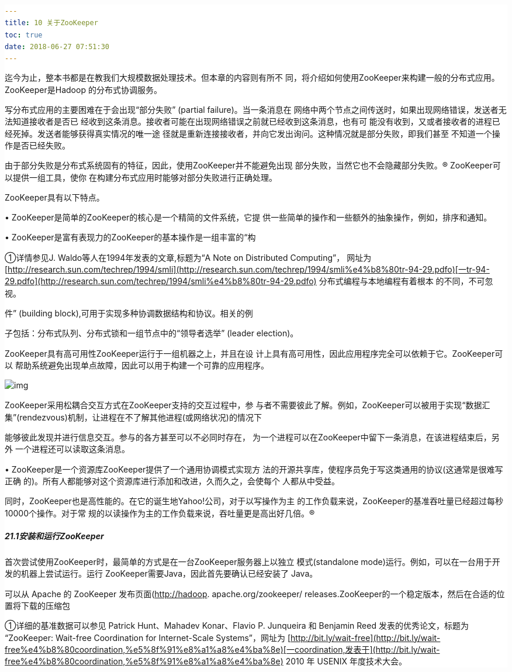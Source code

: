```yaml
---
title: 10 关于ZooKeeper
toc: true
date: 2018-06-27 07:51:30
---
```

迄今为止，整本书都是在教我们大规模数据处理技术。但本章的内容则有所不 同，将介绍如何使用ZooKeeper来构建一般的分布式应用。ZooKeeper是Hadoop 的分布式协调服务。

写分布式应用的主要困难在于会出现“部分失败” (partial failure)。当一条消息在 网络中两个节点之间传送时，如果出现网络错误，发送者无法知道接收者是否已 经收到这条消息。接收者可能在出现网络错误之前就已经收到这条消息，也有可 能没有收到，又或者接收者的进程已经死掉。发送者能够获得真实情况的唯一途 径就是重新连接接收者，并向它发出询问。这种情况就是部分失败，即我们甚至 不知道一个操作是否已经失败。

由于部分失败是分布式系统固有的特征，因此，使用ZooKeeper并不能避免出现 部分失败，当然它也不会隐藏部分失败。® ZooKeeper可以提供一组工具，使你 在构建分布式应用时能够对部分失败进行正确处理。

ZooKeeper具有以下特点。

•    ZooKeeper是简单的ZooKeeper的核心是一个精简的文件系统，它提 供一些简单的操作和一些额外的抽象操作，例如，排序和通知。

•    ZooKeeper是富有表现力的ZooKeeper的基本操作是一组丰富的“构

①详情参见J. Waldo等人在1994年发表的文章,标题为“A Note on Distributed Computing”， 网址为 [http://research.sun.com/techrep/1994/smli](http://research.sun.com/techrep/1994/smli%e4%b8%80tr-94-29.pdfo)[一tr-94-29.pdfo](http://research.sun.com/techrep/1994/smli%e4%b8%80tr-94-29.pdfo) 分布式编程与本地编程有着根本 的不同，不可忽视。

件” (building block),可用于实现多种协调数据结构和协议。相关的例

子包括：分布式队列、分布式锁和一组节点中的“领导者选举” (leader election)。

ZooKeeper具有高可用性ZooKeeper运行于一组机器之上，并且在设 计上具有高可用性，因此应用程序完全可以依赖于它。ZooKeeper可以 帮助系统避免出现单点故障，因此可以用于构建一个可靠的应用程序。

![img](Hadoop43010757_2cdb48_2d8748-258.jpg)



ZooKeeper采用松耦合交互方式在ZooKeeper支持的交互过程中，参 与者不需要彼此了解。例如，ZooKeeper可以被用于实现“数据汇 集”(rendezvous)机制，让进程在不了解其他进程(或网络状况)的情况下

能够彼此发现并进行信息交互。参与的各方甚至可以不必同时存在， 为一个进程可以在ZooKeeper中留下一条消息，在该进程结束后，另外 一个进程还可以读取这条消息。

• ZooKeeper是一个资源库ZooKeeper提供了一个通用协调模式实现方 法的开源共享库，使程序员免于写这类通用的协议(这通常是很难写正确 的)。所有人都能够对这个资源库进行添加和改进，久而久之，会使每个 人都从中受益。

同时，ZooKeeper也是高性能的。在它的诞生地Yahoo!公司，对于以写操作为主 的工作负载来说，ZooKeeper的基准吞吐量已经超过每秒10000个操作。对于常 规的以读操作为主的工作负载来说，吞吐量更是高出好几倍。®

##### 21.1安装和运行ZooKeeper

首次尝试使用ZooKeeper时，最简单的方式是在一台ZooKeeper服务器上以独立 模式(standalone mode)运行。例如，可以在一台用于开发的机器上尝试运行。运行 ZooKeeper需要Java，因此首先要确认已经安装了 Java。

可以从 Apache 的 ZooKeeper 发布页面(<http://hadoop>. apache.org/zookeeper/ releases.ZooKeeper的一个稳定版本，然后在合适的位置将下载的压缩包

①详细的基准数据可以参见 Patrick Hunt、Mahadev Konar、Flavio P. Junqueira 和 Benjamin Reed 发表的优秀论文，标题为 “ZooKeeper: Wait-free Coordination for Internet-Scale Systems”，网址为 [http://bit.ly/wait-free](http://bit.ly/wait-free%e4%b8%80coordination,%e5%8f%91%e8%a1%a8%e4%ba%8e)[一coordination,发表于](http://bit.ly/wait-free%e4%b8%80coordination,%e5%8f%91%e8%a1%a8%e4%ba%8e) 2010 年 USENIX 年度技术大会。
